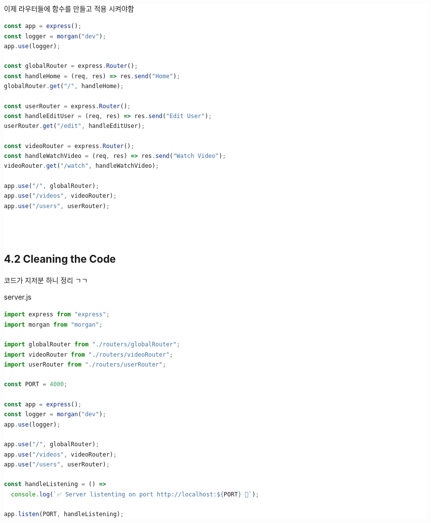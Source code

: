 이제 라우터들에 함수를 만들고 적용 시켜야함

```js
const app = express();
const logger = morgan("dev");
app.use(logger);

const globalRouter = express.Router();
const handleHome = (req, res) => res.send("Home");
globalRouter.get("/", handleHome);

const userRouter = express.Router();
const handleEditUser = (req, res) => res.send("Edit User");
userRouter.get("/edit", handleEditUser);

const videoRouter = express.Router();
const handleWatchVideo = (req, res) => res.send("Watch Video");
videoRouter.get("/watch", handleWatchVideo);

app.use("/", globalRouter);
app.use("/videos", videoRouter);
app.use("/users", userRouter);
```

<br>
<br>

## 4.2 Cleaning the Code

코드가 지저분 하니 정리 ㄱㄱ

server.js

```js
import express from "express";
import morgan from "morgan";

import globalRouter from "./routers/globalRouter";
import videoRouter from "./routers/videoRouter";
import userRouter from "./routers/userRouter";

const PORT = 4000;

const app = express();
const logger = morgan("dev");
app.use(logger);

app.use("/", globalRouter);
app.use("/videos", videoRouter);
app.use("/users", userRouter);

const handleListening = () =>
  console.log(`✅ Server listenting on port http://localhost:${PORT} 🚀`);

app.listen(PORT, handleListening);
```
